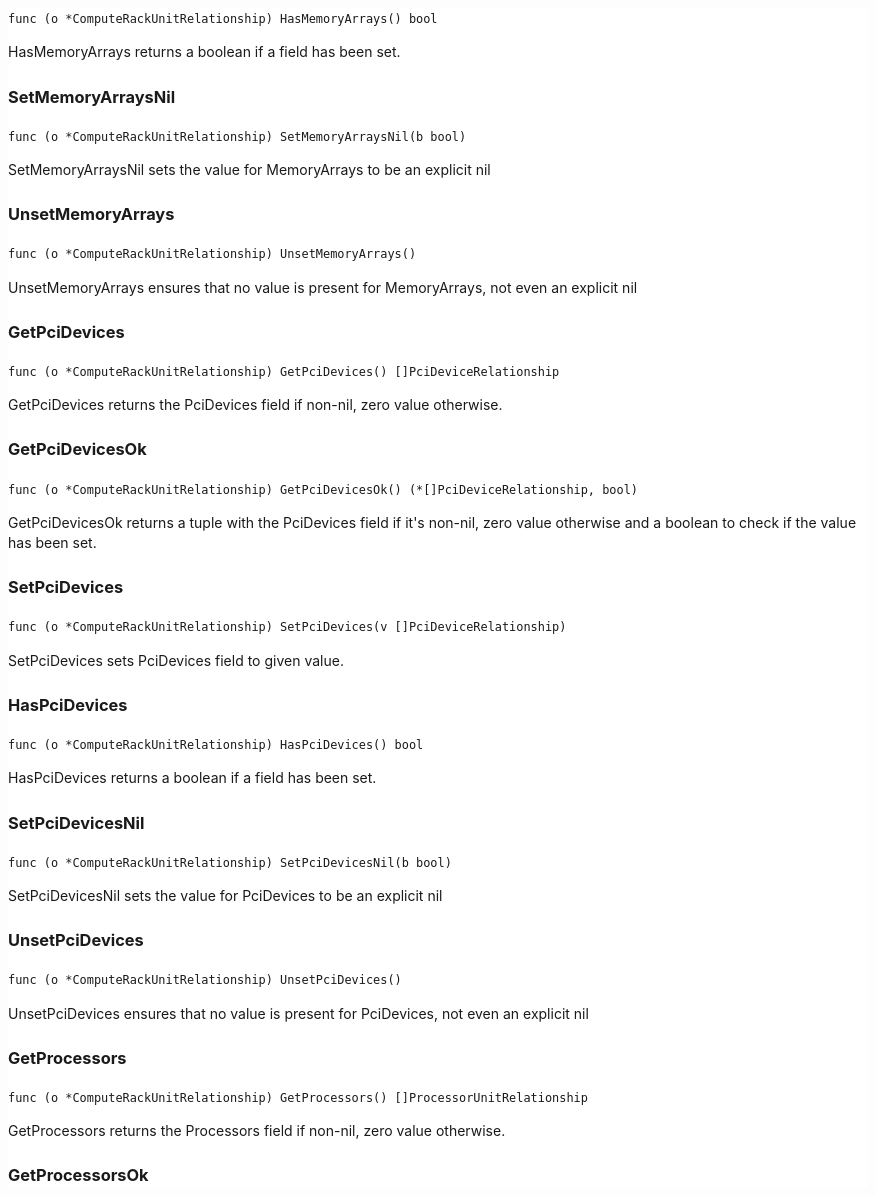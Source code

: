 `func (o *ComputeRackUnitRelationship) HasMemoryArrays() bool`

HasMemoryArrays returns a boolean if a field has been set.

### SetMemoryArraysNil

`func (o *ComputeRackUnitRelationship) SetMemoryArraysNil(b bool)`

 SetMemoryArraysNil sets the value for MemoryArrays to be an explicit nil

### UnsetMemoryArrays
`func (o *ComputeRackUnitRelationship) UnsetMemoryArrays()`

UnsetMemoryArrays ensures that no value is present for MemoryArrays, not even an explicit nil
### GetPciDevices

`func (o *ComputeRackUnitRelationship) GetPciDevices() []PciDeviceRelationship`

GetPciDevices returns the PciDevices field if non-nil, zero value otherwise.

### GetPciDevicesOk

`func (o *ComputeRackUnitRelationship) GetPciDevicesOk() (*[]PciDeviceRelationship, bool)`

GetPciDevicesOk returns a tuple with the PciDevices field if it's non-nil, zero value otherwise
and a boolean to check if the value has been set.

### SetPciDevices

`func (o *ComputeRackUnitRelationship) SetPciDevices(v []PciDeviceRelationship)`

SetPciDevices sets PciDevices field to given value.

### HasPciDevices

`func (o *ComputeRackUnitRelationship) HasPciDevices() bool`

HasPciDevices returns a boolean if a field has been set.

### SetPciDevicesNil

`func (o *ComputeRackUnitRelationship) SetPciDevicesNil(b bool)`

 SetPciDevicesNil sets the value for PciDevices to be an explicit nil

### UnsetPciDevices
`func (o *ComputeRackUnitRelationship) UnsetPciDevices()`

UnsetPciDevices ensures that no value is present for PciDevices, not even an explicit nil
### GetProcessors

`func (o *ComputeRackUnitRelationship) GetProcessors() []ProcessorUnitRelationship`

GetProcessors returns the Processors field if non-nil, zero value otherwise.

### GetProcessorsOk
